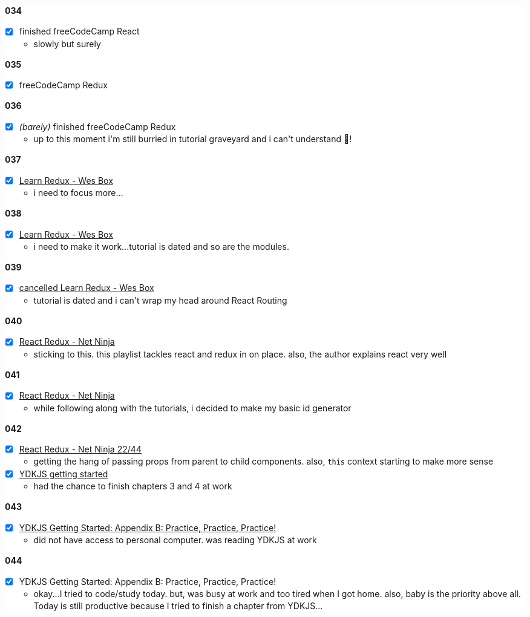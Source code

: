**034**

- [x] finished freeCodeCamp React
  - slowly but surely

**035**

- [x] freeCodeCamp Redux

**036**

- [x] _(barely)_ finished freeCodeCamp Redux
  - up to this moment i'm still burried in tutorial graveyard and i can't understand 💩!

**037**

- [x] [Learn Redux - Wes Box](https://learnredux.com/)
  - i need to focus more...

**038**

- [x] [Learn Redux - Wes Box](https://learnredux.com/)
  - i need to make it work...tutorial is dated and so are the modules.

**039**

- [x] [cancelled Learn Redux - Wes Box](https://learnredux.com/)
  - tutorial is dated and i can't wrap my head around React Routing

**040**

- [x] [React Redux - Net Ninja](https://www.youtube.com/playlist?list=PL4cUxeGkcC9ij8CfkAY2RAGb-tmkNwQHG)
  - sticking to this. this playlist tackles react and redux in on place. also, the author explains react very well

**041**

- [x] [React Redux - Net Ninja](https://codepen.io/ramidem/pen/zYGGrrb?editors=1111)
  - while following along with the tutorials, i decided to make my basic id generator

**042**

- [x] [React Redux - Net Ninja 22/44](https://codepen.io/ramidem/pen/zYGGrrb?editors=1111)
  - getting the hang of passing props from parent to child components. also, `this` context starting to make more sense
- [x] [YDKJS getting started](https://github.com/getify/You-Dont-Know-JS/tree/2nd-ed/get-started)
  - had the chance to finish chapters 3 and 4 at work

**043**

- [x] [YDKJS Getting Started: Appendix B: Practice, Practice, Practice!](https://github.com/getify/You-Dont-Know-JS/blob/2nd-ed/get-started/apB.md)
  - did not have access to personal computer. was reading YDKJS at work

**044**

- [x] YDKJS Getting Started: Appendix B: Practice, Practice, Practice!
  - okay...I tried to code/study today. but, was busy at work and too tired when I got home. also, baby is the priority above all. Today is still productive because I tried to finish a chapter from YDKJS...
